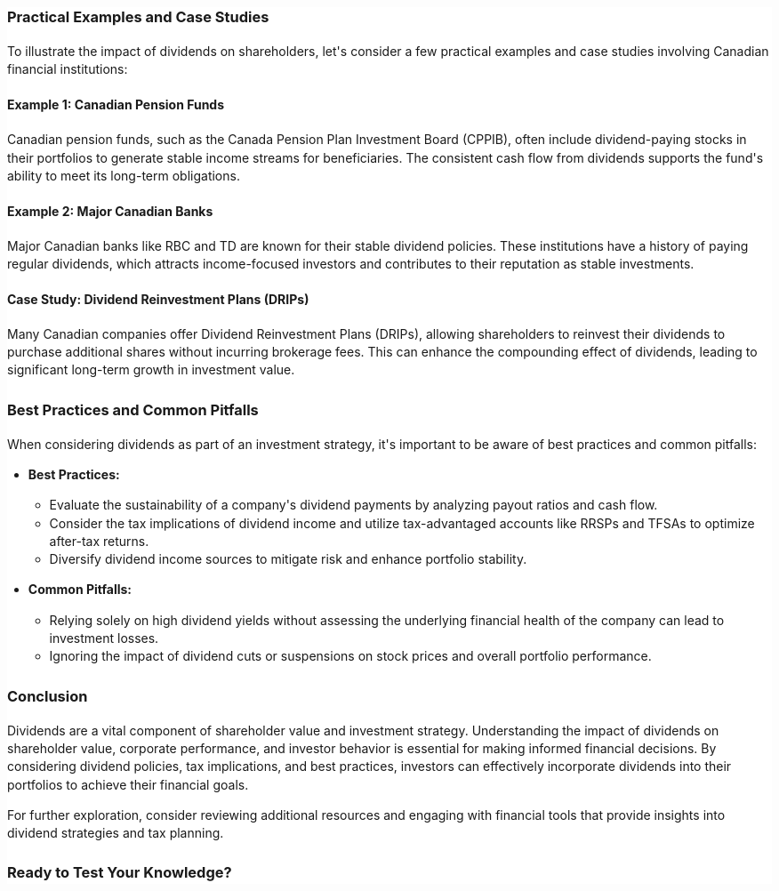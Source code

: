 ### Practical Examples and Case Studies

To illustrate the impact of dividends on shareholders, let's consider a few practical examples and case studies involving Canadian financial institutions:

#### Example 1: Canadian Pension Funds

Canadian pension funds, such as the Canada Pension Plan Investment Board (CPPIB), often include dividend-paying stocks in their portfolios to generate stable income streams for beneficiaries. The consistent cash flow from dividends supports the fund's ability to meet its long-term obligations.

#### Example 2: Major Canadian Banks

Major Canadian banks like RBC and TD are known for their stable dividend policies. These institutions have a history of paying regular dividends, which attracts income-focused investors and contributes to their reputation as stable investments.

#### Case Study: Dividend Reinvestment Plans (DRIPs)

Many Canadian companies offer Dividend Reinvestment Plans (DRIPs), allowing shareholders to reinvest their dividends to purchase additional shares without incurring brokerage fees. This can enhance the compounding effect of dividends, leading to significant long-term growth in investment value.

### Best Practices and Common Pitfalls

When considering dividends as part of an investment strategy, it's important to be aware of best practices and common pitfalls:

- **Best Practices:**
  - Evaluate the sustainability of a company's dividend payments by analyzing payout ratios and cash flow.
  - Consider the tax implications of dividend income and utilize tax-advantaged accounts like RRSPs and TFSAs to optimize after-tax returns.
  - Diversify dividend income sources to mitigate risk and enhance portfolio stability.

- **Common Pitfalls:**
  - Relying solely on high dividend yields without assessing the underlying financial health of the company can lead to investment losses.
  - Ignoring the impact of dividend cuts or suspensions on stock prices and overall portfolio performance.

### Conclusion

Dividends are a vital component of shareholder value and investment strategy. Understanding the impact of dividends on shareholder value, corporate performance, and investor behavior is essential for making informed financial decisions. By considering dividend policies, tax implications, and best practices, investors can effectively incorporate dividends into their portfolios to achieve their financial goals.

For further exploration, consider reviewing additional resources and engaging with financial tools that provide insights into dividend strategies and tax planning.

### **Ready to Test Your Knowledge?**
